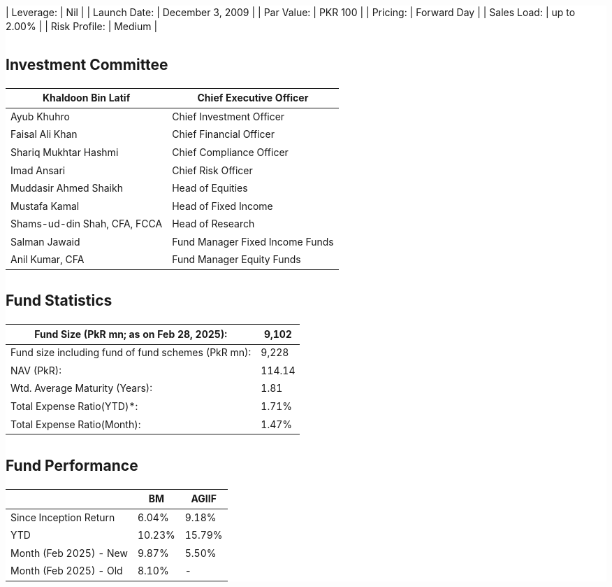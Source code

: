 | Leverage:                | Nil                                                                                                                                                                                                             |
| Launch Date:             | December 3, 2009                                                                                                                                                                                                |
| Par Value:               | PKR 100                                                                                                                                                                                                         |
| Pricing:                 | Forward Day                                                                                                                                                                                                     |
| Sales Load:              | up to 2.00%                                                                                                                                                                                                     |
| Risk Profile:            | Medium                                                                                                                                                                                                          |

## Investment Committee

| Khaldoon Bin Latif           | Chief Executive Officer         |
| ---------------------------- | ------------------------------- |
| Ayub Khuhro                  | Chief Investment Officer        |
| Faisal Ali Khan              | Chief Financial Officer         |
| Shariq Mukhtar Hashmi        | Chief Compliance Officer        |
| Imad Ansari                  | Chief Risk Officer              |
| Muddasir Ahmed Shaikh        | Head of Equities                |
| Mustafa Kamal                | Head of Fixed Income            |
| Shams-ud-din Shah, CFA, FCCA | Head of Research                |
| Salman Jawaid                | Fund Manager Fixed Income Funds |
| Anil Kumar, CFA              | Fund Manager Equity Funds       |

## Fund Statistics

| Fund Size (PkR mn; as on Feb 28, 2025):            | 9,102  |
| -------------------------------------------------- | ------ |
| Fund size including fund of fund schemes (PkR mn): | 9,228  |
| NAV (PkR):                                         | 114.14 |
| Wtd. Average Maturity (Years):                     | 1.81   |
| Total Expense Ratio(YTD)\*:                        | 1.71%  |
| Total Expense Ratio(Month):                        | 1.47%  |

## Fund Performance

|                        | BM     | AGIIF  |
| ---------------------- | ------ | ------ |
| Since Inception Return | 6.04%  | 9.18%  |
| YTD                    | 10.23% | 15.79% |
| Month (Feb 2025) - New | 9.87%  | 5.50%  |
| Month (Feb 2025) - Old | 8.10%  | -      |
